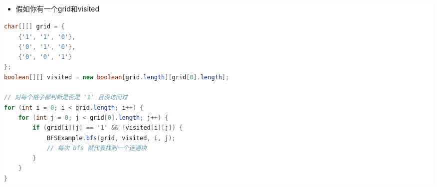* 假如你有一个grid和visited
```java
char[][] grid = {
    {'1', '1', '0'},
    {'0', '1', '0'},
    {'0', '0', '1'}
};
boolean[][] visited = new boolean[grid.length][grid[0].length];

// 对每个格子都判断是否是 '1' 且没访问过
for (int i = 0; i < grid.length; i++) {
    for (int j = 0; j < grid[0].length; j++) {
        if (grid[i][j] == '1' && !visited[i][j]) {
            BFSExample.bfs(grid, visited, i, j);
            // 每次 bfs 就代表找到一个连通块
        }
    }
}
```





